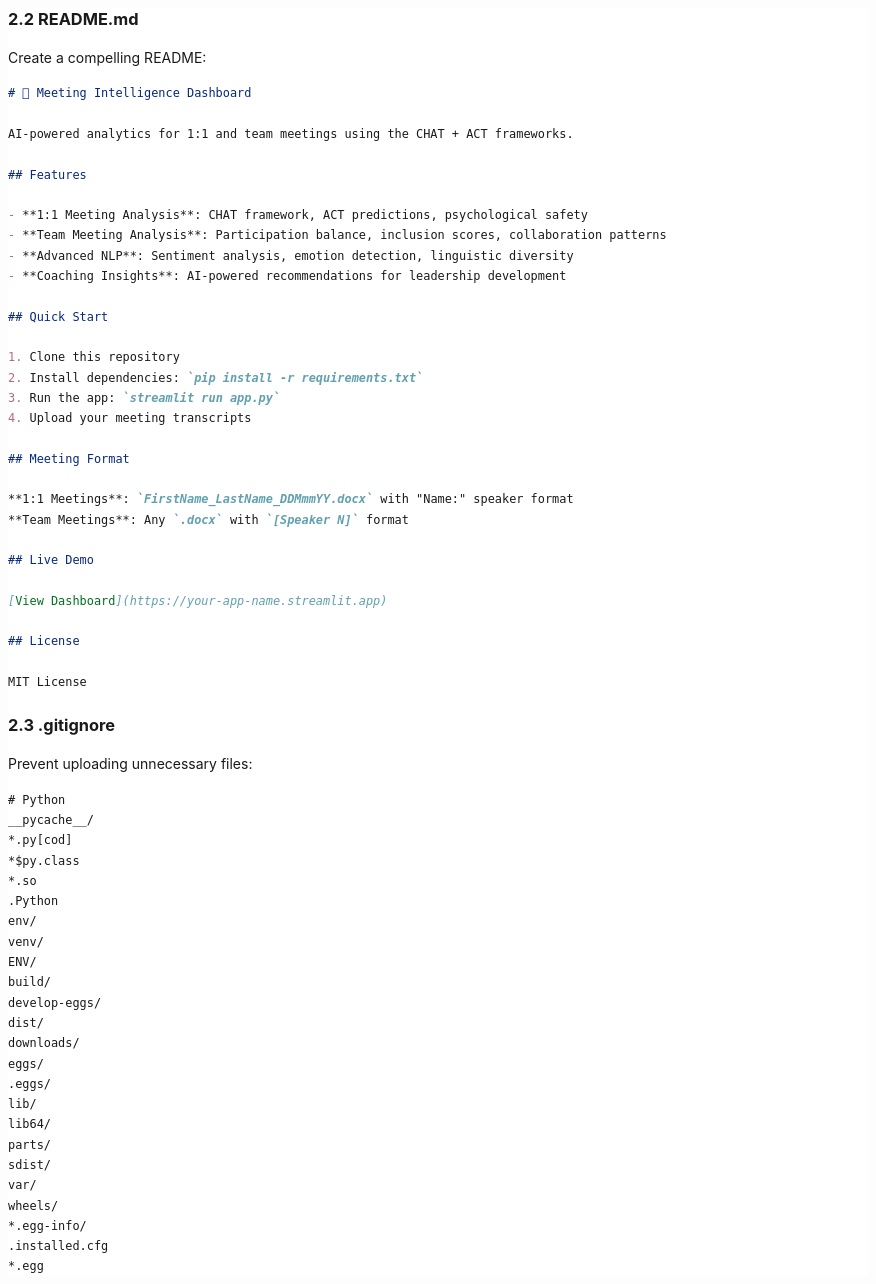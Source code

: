 ### 2.2 README.md
Create a compelling README:

```markdown
# 🎯 Meeting Intelligence Dashboard

AI-powered analytics for 1:1 and team meetings using the CHAT + ACT frameworks.

## Features

- **1:1 Meeting Analysis**: CHAT framework, ACT predictions, psychological safety
- **Team Meeting Analysis**: Participation balance, inclusion scores, collaboration patterns
- **Advanced NLP**: Sentiment analysis, emotion detection, linguistic diversity
- **Coaching Insights**: AI-powered recommendations for leadership development

## Quick Start

1. Clone this repository
2. Install dependencies: `pip install -r requirements.txt`
3. Run the app: `streamlit run app.py`
4. Upload your meeting transcripts

## Meeting Format

**1:1 Meetings**: `FirstName_LastName_DDMmmYY.docx` with "Name:" speaker format
**Team Meetings**: Any `.docx` with `[Speaker N]` format

## Live Demo

[View Dashboard](https://your-app-name.streamlit.app)

## License

MIT License
```

### 2.3 .gitignore
Prevent uploading unnecessary files:

```gitignore
# Python
__pycache__/
*.py[cod]
*$py.class
*.so
.Python
env/
venv/
ENV/
build/
develop-eggs/
dist/
downloads/
eggs/
.eggs/
lib/
lib64/
parts/
sdist/
var/
wheels/
*.egg-info/
.installed.cfg
*.egg
```